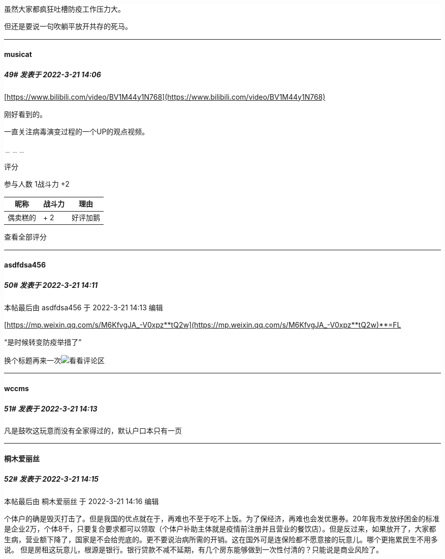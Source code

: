 虽然大家都疯狂吐槽防疫工作压力大。

但还是要说一句吹躺平放开共存的死马。

*****

####  musicat  
##### 49#       发表于 2022-3-21 14:06

[https://www.bilibili.com/video/BV1M44y1N768](https://www.bilibili.com/video/BV1M44y1N768)

刚好看到的。

一直关注病毒演变过程的一个UP的观点视频。

﹍﹍﹍

评分

 参与人数 1战斗力 +2

|昵称|战斗力|理由|
|----|---|---|
| 偶卖糕的| + 2|好评加鹅|

查看全部评分

*****

####  asdfdsa456  
##### 50#       发表于 2022-3-21 14:11

 本帖最后由 asdfdsa456 于 2022-3-21 14:13 编辑 

[https://mp.weixin.qq.com/s/M6KfvgJA_-V0xpz**tQ2w](https://mp.weixin.qq.com/s/M6KfvgJA_-V0xpz**tQ2w)**=FL

“是时候转变防疫举措了”

换个标题再来一次<img src="https://static.saraba1st.com/image/smiley/face2017/067.png" referrerpolicy="no-referrer">看看评论区

*****

####  wccms  
##### 51#       发表于 2022-3-21 14:13

凡是鼓吹这玩意而没有全家得过的，默认户口本只有一页

*****

####  桐木爱丽丝  
##### 52#       发表于 2022-3-21 14:15

 本帖最后由 桐木爱丽丝 于 2022-3-21 14:16 编辑 

个体户的确是毁灭打击了。但是我国的优点就在于，再难也不至于吃不上饭。为了保经济，再难也会发优惠券。20年我市发放纾困金的标准是企业2万，个体8千，只要复合要求都可以领取（个体户补助主体就是疫情前注册并且营业的餐饮店）。但是反过来，如果放开了，大家都生病，营业额下降了，国家是不会给兜底的。更不要说治病所需的开销。这在国外可是连保险都不愿意接的玩意儿。哪个更拖累民生不用多说。
但是房租这玩意儿，根源是银行。银行贷款不减不延期，有几个房东能够做到一次性付清的？只能说是商业风险了。
